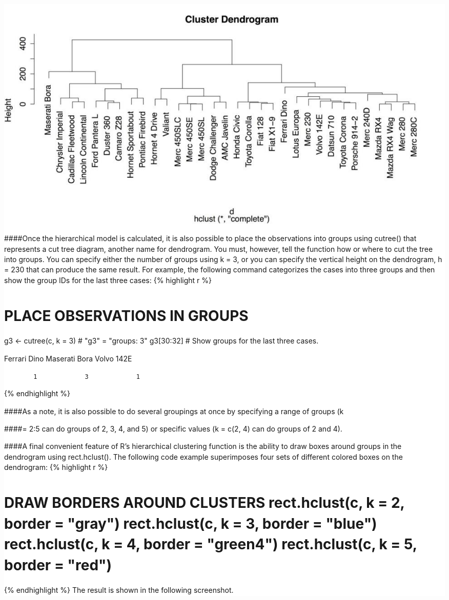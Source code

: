 ![](Sample-sample92R_images/Sample-sample92R_img3.jpeg)



####Once the hierarchical model is calculated, it is also possible to place the observations into groups using cutree() that represents a cut tree diagram, another name for  dendrogram. You must, however, tell the function how or where to cut the tree into groups. You can specify either the number of groups using k = 3, or you can specify the vertical height on the dendrogram, h = 230 that can produce the same result. For example, the following command categorizes the cases into three groups and then show the group IDs for the last three cases: 
{% highlight r %}
# PLACE OBSERVATIONS IN GROUPS 

g3 <- cutree(c, k = 3)  # "g3" = "groups: 3" g3[30:32]  # Show groups for the last three cases. 

Ferrari Dino Maserati Bora    Volvo 142E  

            1             3             1
{% endhighlight %}

####As a note, it is also possible to do several groupings at once by specifying a range of groups (k 

####= 2:5 can do groups of 2, 3, 4, and 5) or specific values (k = c(2, 4) can do groups of 2 and 4). 

####A final convenient feature of R’s hierarchical clustering function is the ability to draw boxes around groups in the dendrogram using rect.hclust(). The following code example superimposes four sets of different colored boxes on the dendrogram: 
{% highlight r %}
# DRAW BORDERS AROUND CLUSTERS rect.hclust(c, k = 2, border = "gray") rect.hclust(c, k = 3, border = "blue") rect.hclust(c, k = 4, border = "green4") rect.hclust(c, k = 5, border = "red")
{% endhighlight %}
The result is shown in the following screenshot.

